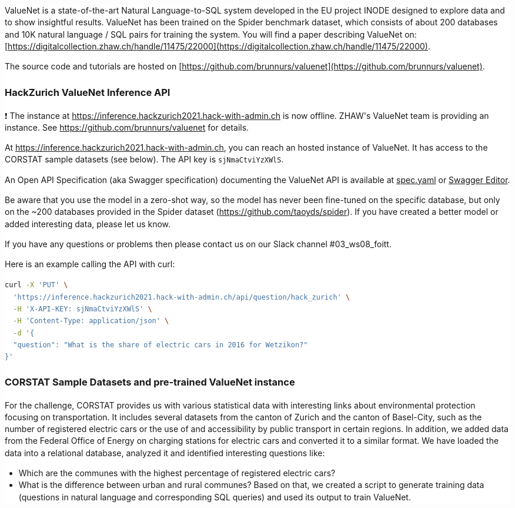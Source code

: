 ValueNet is a state-of-the-art Natural Language-to-SQL system developed in the EU project INODE designed to explore data and to show insightful results. ValueNet has been trained on the Spider benchmark dataset, which consists of about 200 databases and 10K natural language / SQL pairs for training the system. You will find a paper describing ValueNet on: [https://digitalcollection.zhaw.ch/handle/11475/22000](https://digitalcollection.zhaw.ch/handle/11475/22000).

The source code and tutorials are hosted on [https://github.com/brunnurs/valuenet](https://github.com/brunnurs/valuenet).

### HackZurich ValueNet Inference API

:exclamation: The instance at <https://inference.hackzurich2021.hack-with-admin.ch> is now offline. ZHAW's ValueNet team is providing an instance. See <https://github.com/brunnurs/valuenet> for details.

At <https://inference.hackzurich2021.hack-with-admin.ch>, you can reach an hosted instance of ValueNet.
It has access to the CORSTAT sample datasets (see below). The API key is `sjNmaCtviYzXWlS`.

An Open API Specification (aka Swagger specification) documenting the ValueNet API is available at [spec.yaml](./api/spec.yaml) or [Swagger Editor](https://editor.swagger.io/?url=https://raw.githubusercontent.com/hack-with-admin-ch/HackZurich2021/main/api/spec.yaml).

Be aware that you use the model in a zero-shot way, so the model has never been fine-tuned on the specific database, but only on the ~200 databases provided in the Spider dataset (<https://github.com/taoyds/spider>). If you have created a better model or added interesting data, please let us know.

If you have any questions or problems then please contact us on our Slack channel #03_ws08_foitt.

Here is an example calling the API with curl:

```bash
curl -X 'PUT' \
  'https://inference.hackzurich2021.hack-with-admin.ch/api/question/hack_zurich' \
  -H 'X-API-KEY: sjNmaCtviYzXWlS' \
  -H 'Content-Type: application/json' \
  -d '{
  "question": "What is the share of electric cars in 2016 for Wetzikon?"
}'
```

### CORSTAT Sample Datasets and pre-trained ValueNet instance

For the challenge, CORSTAT provides us with various statistical data with interesting links about environmental protection focusing on transportation. It includes several datasets from the canton of Zurich and the canton of Basel-City, such as the number of registered electric cars or the use of and accessibility by public transport in certain regions. In addition, we added data from the Federal Office of Energy on charging stations for electric cars and converted it to a similar format. We have loaded the data into a relational database, analyzed it and identified interesting questions like:

- Which are the communes with the highest percentage of registered electric cars?
- What is the difference between urban and rural communes?
  Based on that, we created a script to generate training data (questions in natural language and corresponding SQL queries) and used its output to train ValueNet.
